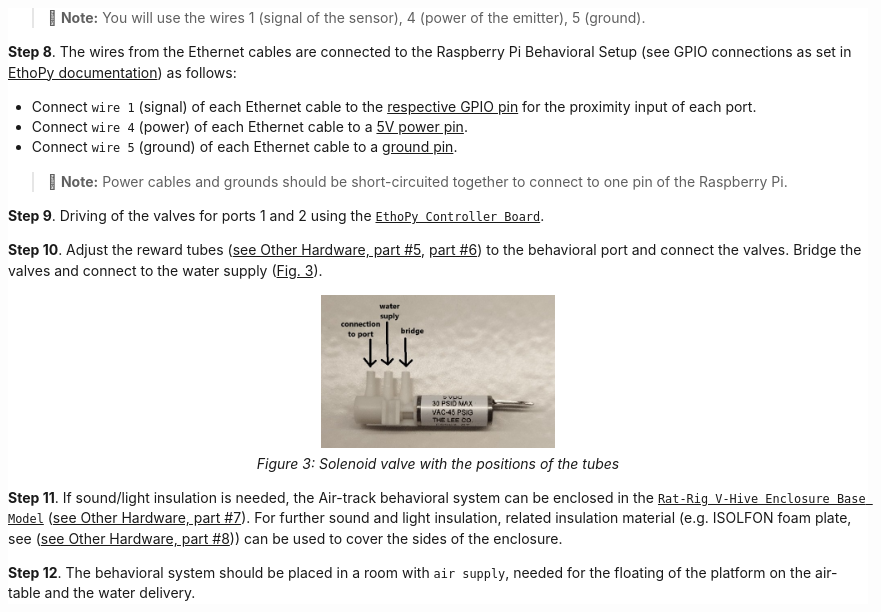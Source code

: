 > :memo: **Note:** You will use the wires 1 (signal of the sensor), 4 (power of the emitter), 5 (ground).

**Step 8**.  The wires from the Ethernet cables are connected to the Raspberry Pi Behavioral Setup (see GPIO connections as set in [EthoPy documentation](https://ef-lab.github.io/ethopy_package/local_conf/?h=channel#4-schema-names-optional)) as follows:

- Connect `wire 1` (signal) of each Ethernet cable to the <ins>respective GPIO pin</ins> for the proximity input of each port.
- Connect `wire 4` (power) of each Ethernet cable to a <ins>5V power pin</ins>.
- Connect `wire 5` (ground) of each Ethernet cable to a <ins>ground pin</ins>.

> :memo: **Note:**  Power cables and grounds should be short-circuited together to connect to one pin of the Raspberry Pi.

**Step 9**. Driving of the valves for ports 1 and 2 using the [`EthoPy Controller Board`](https://github.com/ef-lab/ethopy_hardware/blob/main/EthoPy_Controller/EthoPy_Controller_Board.md).

**Step 10**. Adjust the reward tubes ([see Other Hardware, part #5](#hardware5), [part #6](#hardware6)) to the behavioral port and connect the valves. Bridge the valves and connect to the water supply ([Fig. 3](#fig3)).

<div align="center">
<figure id="fig3">
  <img src="figures/Fig3.png" width="30%" />
  <figcaption><i>Figure 3: Solenoid valve with the positions of the tubes</i></figcaption>
</figure>
</div>

**Step 11**. If sound/light insulation is needed, the Air-track behavioral system can be enclosed in the [`Rat-Rig V-Hive Enclosure Base Model`](https://ratrig.dozuki.com/Guide/01.+V-Hive+Enclosure+Base+Model/183?lang=en) ([see Other Hardware, part #7](#hardware7)). For further sound and light insulation, related insulation material (e.g. ISOLFON foam plate, see ([see Other Hardware, part #8](#hardware8))) can be used to cover the sides of the enclosure.

**Step 12**. The behavioral system should be placed in a room with `air supply`, needed for the floating of the platform on the air-table and the water delivery.


